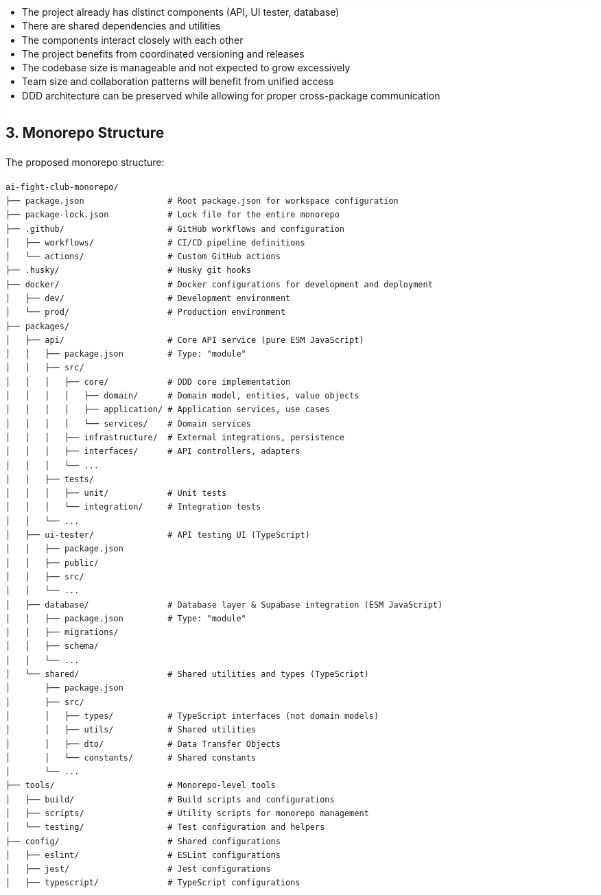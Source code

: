 - The project already has distinct components (API, UI tester, database)
- There are shared dependencies and utilities
- The components interact closely with each other
- The project benefits from coordinated versioning and releases
- The codebase size is manageable and not expected to grow excessively
- Team size and collaboration patterns will benefit from unified access
- DDD architecture can be preserved while allowing for proper cross-package communication

## 3. Monorepo Structure

The proposed monorepo structure:

```
ai-fight-club-monorepo/
├── package.json                 # Root package.json for workspace configuration
├── package-lock.json            # Lock file for the entire monorepo
├── .github/                     # GitHub workflows and configuration
│   ├── workflows/               # CI/CD pipeline definitions
│   └── actions/                 # Custom GitHub actions
├── .husky/                      # Husky git hooks
├── docker/                      # Docker configurations for development and deployment
│   ├── dev/                     # Development environment
│   └── prod/                    # Production environment
├── packages/
│   ├── api/                     # Core API service (pure ESM JavaScript)
│   │   ├── package.json         # Type: "module"
│   │   ├── src/
│   │   │   ├── core/            # DDD core implementation
│   │   │   │   ├── domain/      # Domain model, entities, value objects
│   │   │   │   ├── application/ # Application services, use cases
│   │   │   │   └── services/    # Domain services
│   │   │   ├── infrastructure/  # External integrations, persistence
│   │   │   ├── interfaces/      # API controllers, adapters
│   │   │   └── ...
│   │   ├── tests/
│   │   │   ├── unit/            # Unit tests
│   │   │   └── integration/     # Integration tests
│   │   └── ...
│   ├── ui-tester/               # API testing UI (TypeScript)
│   │   ├── package.json
│   │   ├── public/
│   │   ├── src/
│   │   └── ...
│   ├── database/                # Database layer & Supabase integration (ESM JavaScript)
│   │   ├── package.json         # Type: "module"
│   │   ├── migrations/
│   │   ├── schema/
│   │   └── ...
│   └── shared/                  # Shared utilities and types (TypeScript)
│       ├── package.json
│       ├── src/
│       │   ├── types/           # TypeScript interfaces (not domain models)
│       │   ├── utils/           # Shared utilities
│       │   ├── dto/             # Data Transfer Objects
│       │   └── constants/       # Shared constants
│       └── ...
├── tools/                       # Monorepo-level tools 
│   ├── build/                   # Build scripts and configurations
│   ├── scripts/                 # Utility scripts for monorepo management
│   └── testing/                 # Test configuration and helpers
├── config/                      # Shared configurations
│   ├── eslint/                  # ESLint configurations
│   ├── jest/                    # Jest configurations
│   ├── typescript/              # TypeScript configurations
```
